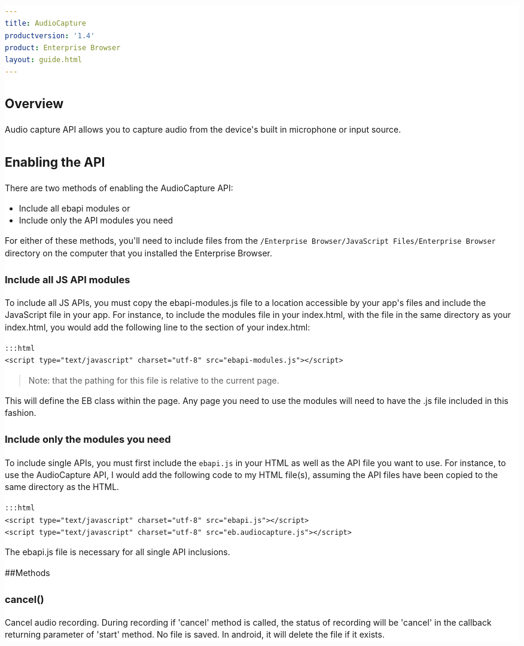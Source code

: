 ```yaml
---
title: AudioCapture
productversion: '1.4'
product: Enterprise Browser
layout: guide.html
---
```



## Overview
Audio capture API allows you to capture audio from the device's built in microphone or input source.
## Enabling the API
There are two methods of enabling the AudioCapture API:

* Include all ebapi modules or
* Include only the API modules you need

For either of these methods, you'll need to include files from the `/Enterprise Browser/JavaScript Files/Enterprise Browser` directory on the computer that you installed the Enterprise Browser.

### Include all JS API modules
To include all JS APIs, you must copy the ebapi-modules.js file to a location accessible by your app's files and include the JavaScript file in your app. For instance, to include the modules file in your index.html, with the file in the same directory as your index.html, you would add the following line to the <head> section of your index.html:

    :::html
    <script type="text/javascript" charset="utf-8" src="ebapi-modules.js"></script>

> Note: that the pathing for this file is relative to the current page.

This will define the EB class within the page. Any page you need to use the modules will need to have the .js file included in this fashion.

### Include only the modules you need
To include single APIs, you must first include the `ebapi.js` in your HTML as well as the API file you want to use. For instance, to use the AudioCapture API, I would add the following code to my HTML file(s), assuming the API files have been copied to the same directory as the HTML.

    :::html
    <script type="text/javascript" charset="utf-8" src="ebapi.js"></script>
    <script type="text/javascript" charset="utf-8" src="eb.audiocapture.js"></script>

The ebapi.js file is necessary for all single API inclusions.
        


##Methods



### cancel()
Cancel audio recording. During recording if 'cancel' method is called, the status of recording will be 'cancel' in the callback returning parameter of 'start' method. No file is saved. In android, it will delete the file if it exists.
